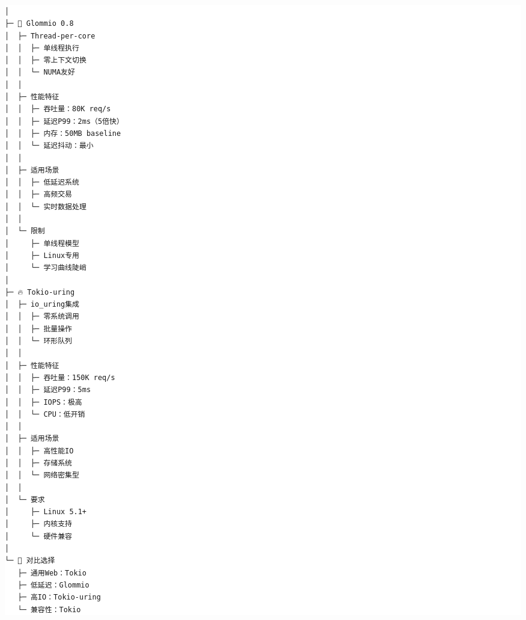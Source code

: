```
│
├─ 🚀 Glommio 0.8
│  ├─ Thread-per-core
│  │  ├─ 单线程执行
│  │  ├─ 零上下文切换
│  │  └─ NUMA友好
│  │
│  ├─ 性能特征
│  │  ├─ 吞吐量：80K req/s
│  │  ├─ 延迟P99：2ms（5倍快）
│  │  ├─ 内存：50MB baseline
│  │  └─ 延迟抖动：最小
│  │
│  ├─ 适用场景
│  │  ├─ 低延迟系统
│  │  ├─ 高频交易
│  │  └─ 实时数据处理
│  │
│  └─ 限制
│     ├─ 单线程模型
│     ├─ Linux专用
│     └─ 学习曲线陡峭
│
├─ 🔥 Tokio-uring
│  ├─ io_uring集成
│  │  ├─ 零系统调用
│  │  ├─ 批量操作
│  │  └─ 环形队列
│  │
│  ├─ 性能特征
│  │  ├─ 吞吐量：150K req/s
│  │  ├─ 延迟P99：5ms
│  │  ├─ IOPS：极高
│  │  └─ CPU：低开销
│  │
│  ├─ 适用场景
│  │  ├─ 高性能IO
│  │  ├─ 存储系统
│  │  └─ 网络密集型
│  │
│  └─ 要求
│     ├─ Linux 5.1+
│     ├─ 内核支持
│     └─ 硬件兼容
│
└─ 🔄 对比选择
   ├─ 通用Web：Tokio
   ├─ 低延迟：Glommio
   ├─ 高IO：Tokio-uring
   └─ 兼容性：Tokio
```
